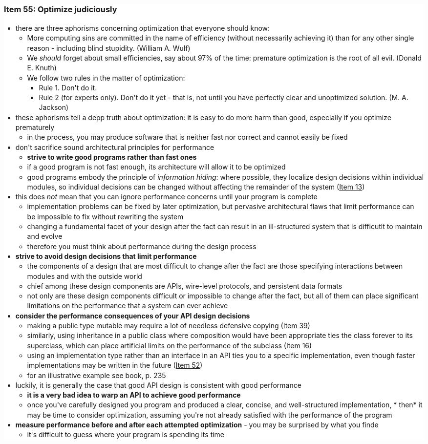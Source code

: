 
### Item 55: Optimize judiciously<a name="item55"></a>

* there are three aphorisms concerning optimization that everyone should know:
    - More computing sins are committed in the name of efficiency (without necessarily achieving it) than for any other
      single reason - including blind stupidity. (William A. Wulf)
    - We *should* forget about small efficiencies, say about 97% of the time: premature optimization is the root of all
      evil. (Donald E. Knuth)
    - We follow two rules in the matter of optimization:
        + Rule 1. Don't do it.
        + Rule 2 (for experts only). Don't do it yet - that is, not until you have perfectly clear and unoptimized
          solution. (M. A. Jackson)
* these aphorisms tell a depp truth about optimization: it is easy to do more harm than good, especially if you optimize
  prematurely
    - in the process, you may produce software that is neither fast nor correct and cannot easily be fixed
* don't sacrifice sound architectural principles for performance
    - **strive to write good programs rather than fast ones**
    - if a good program is not fast enough, its architecture will allow it to be optimized
    - good programs embody the principle of *information hiding*: where possible, they localize design decisions within
      individual modules, so individual decisions can be changed without affecting the remainder of the
      system ([Item 13](04_classes_and_interfaces.md#item13))
* this does *not* mean that you can ignore performance concerns until your program is complete
    - implementation problems can be fixed by later optimization, but pervasive architectural flaws that limit
      performance can be impossible to fix without rewriting the system
    - changing a fundamental facet of your design after the fact can result in an ill-structured system that is
      difficutlt to maintain and evolve
    - therefore you must think about performance during the design process
* **strive to avoid design decisions that limit performance**
    - the components of a design that are most difficult to change after the fact are those specifying interactions
      between modules and with the outside world
    - chief among these design components are APIs, wire-level protocols, and persistent data formats
    - not only are these design components difficult or impossible to change after the fact, but all of them can place
      significant limitations on the performance that a system can ever achieve
* **consider the performance consequences of your API design decisions**
    - making a public type mutable may require a lot of needless defensive copying ([Item 39](07_methods.md#item39))
    - similarly, using inheritance in a public class where composition would have been appropriate ties the class
      forever to its superclass, which can place artificial limits on the performance of the
      subclass ([Item 16](04_classes_and_interfaces.md#item16))
    - using an implementation type rather than an interface in an API ties you to a specific implementation, even though
      faster implementations may be written in the future ([Item 52](#item52))
    - for an illustrative example see book, p. 235
* luckily, it is generally the case that good API design is consistent with good performance
    - **it is a very bad idea to warp an API to achieve good performance**
    - once you've carefully designed you program and produced a clear, concise, and well-structured implementation, *
      then* it may be time to consider optimization, assuming you're not already satisfied with the performance of the
      program
* **measure performance before and after each attempted optimization** - you may be surprised by what you finde
    - it's difficult to guess where your program is spending its time